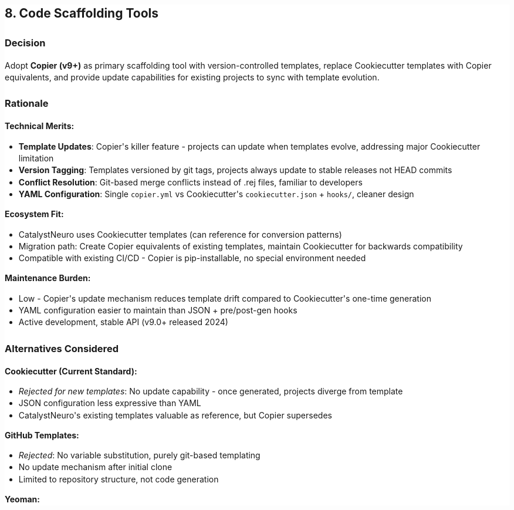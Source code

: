
## 8. Code Scaffolding Tools

### Decision

Adopt **Copier (v9+)** as primary scaffolding tool with version-controlled
templates, replace Cookiecutter templates with Copier equivalents, and provide
update capabilities for existing projects to sync with template evolution.

### Rationale

**Technical Merits:**

- **Template Updates**: Copier's killer feature - projects can update when
  templates evolve, addressing major Cookiecutter limitation
- **Version Tagging**: Templates versioned by git tags, projects always update
  to stable releases not HEAD commits
- **Conflict Resolution**: Git-based merge conflicts instead of .rej files,
  familiar to developers
- **YAML Configuration**: Single `copier.yml` vs Cookiecutter's
  `cookiecutter.json` + `hooks/`, cleaner design

**Ecosystem Fit:**

- CatalystNeuro uses Cookiecutter templates (can reference for conversion
  patterns)
- Migration path: Create Copier equivalents of existing templates, maintain
  Cookiecutter for backwards compatibility
- Compatible with existing CI/CD - Copier is pip-installable, no special
  environment needed

**Maintenance Burden:**

- Low - Copier's update mechanism reduces template drift compared to
  Cookiecutter's one-time generation
- YAML configuration easier to maintain than JSON + pre/post-gen hooks
- Active development, stable API (v9.0+ released 2024)

### Alternatives Considered

**Cookiecutter (Current Standard):**

- _Rejected for new templates_: No update capability - once generated, projects
  diverge from template
- JSON configuration less expressive than YAML
- CatalystNeuro's existing templates valuable as reference, but Copier
  supersedes

**GitHub Templates:**

- _Rejected_: No variable substitution, purely git-based templating
- No update mechanism after initial clone
- Limited to repository structure, not code generation

**Yeoman:**
